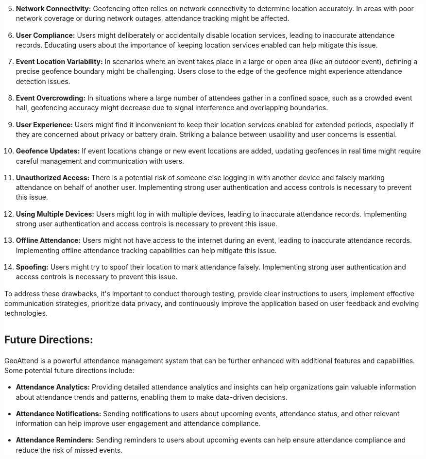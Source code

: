 5. **Network Connectivity:** Geofencing often relies on network connectivity to determine location accurately. In areas with poor network coverage or during network outages, attendance tracking might
   be affected.

6. **User Compliance:** Users might deliberately or accidentally disable location services, leading to inaccurate attendance records. Educating users about the importance of keeping location services
   enabled can help mitigate this issue.

7. **Event Location Variability:** In scenarios where an event takes place in a large or open area (like an outdoor event), defining a precise geofence boundary might be challenging. Users close to
   the edge of the geofence might experience attendance detection issues.

8. **Event Overcrowding:** In situations where a large number of attendees gather in a confined space, such as a crowded event hall, geofencing accuracy might decrease due to signal interference and
   overlapping boundaries.

9. **User Experience:** Users might find it inconvenient to keep their location services enabled for extended periods, especially if they are concerned about privacy or battery drain. Striking a
   balance between usability and user concerns is essential.

10. **Geofence Updates:** If event locations change or new event locations are added, updating geofences in real time might require careful management and communication with users.

11. **Unauthorized Access:** There is a potential risk of someone else logging in with another device and falsely marking attendance on behalf of another user. Implementing strong user authentication
    and access controls is necessary to prevent this issue.

12. **Using Multiple Devices:** Users might log in with multiple devices, leading to inaccurate attendance records. Implementing strong user authentication and access controls is necessary to prevent
    this issue.

13. **Offline Attendance:** Users might not have access to the internet during an event, leading to inaccurate attendance records. Implementing offline attendance tracking capabilities can help
    mitigate this issue.

14. **Spoofing:** Users might try to spoof their location to mark attendance falsely. Implementing strong user authentication and access controls is necessary to prevent this issue.

To address these drawbacks, it's important to conduct thorough testing, provide clear instructions to users, implement effective communication strategies, prioritize data privacy, and continuously
improve the application based on user feedback and evolving technologies.

## Future Directions:

GeoAttend is a powerful attendance management system that can be further enhanced with additional features and capabilities. Some potential future directions include:

-   **Attendance Analytics:** Providing detailed attendance analytics and insights can help organizations gain valuable information about attendance trends and patterns, enabling them to make
    data-driven decisions.

-   **Attendance Notifications:** Sending notifications to users about upcoming events, attendance status, and other relevant information can help improve user engagement and attendance compliance.

-   **Attendance Reminders:** Sending reminders to users about upcoming events can help ensure attendance compliance and reduce the risk of missed events.
